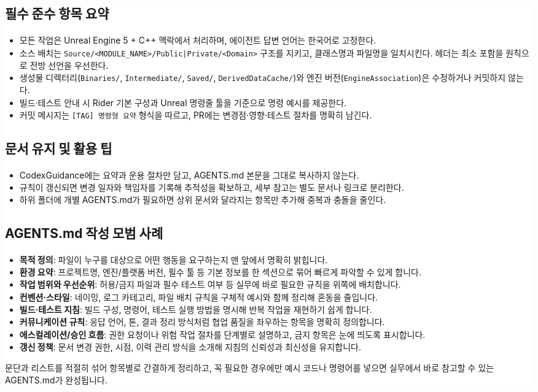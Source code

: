 ## 필수 준수 항목 요약
- 모든 작업은 Unreal Engine 5 + C++ 맥락에서 처리하며, 에이전트 답변 언어는 한국어로 고정한다.
- 소스 배치는 `Source/<MODULE_NAME>/Public|Private/<Domain>` 구조를 지키고, 클래스명과 파일명을 일치시킨다. 헤더는 최소 포함을 원칙으로 전방 선언을 우선한다.
- 생성물 디렉터리(`Binaries/`, `Intermediate/`, `Saved/`, `DerivedDataCache/`)와 엔진 버전(`EngineAssociation`)은 수정하거나 커밋하지 않는다.
- 빌드·테스트 안내 시 Rider 기본 구성과 Unreal 명령줄 툴을 기준으로 명령 예시를 제공한다.
- 커밋 메시지는 `[TAG] 명령형 요약` 형식을 따르고, PR에는 변경점·영향·테스트 절차를 명확히 남긴다.

## 문서 유지 및 활용 팁
- CodexGuidance에는 요약과 운용 절차만 담고, AGENTS.md 본문을 그대로 복사하지 않는다.
- 규칙이 갱신되면 변경 일자와 책임자를 기록해 추적성을 확보하고, 세부 참고는 별도 문서나 링크로 분리한다.
- 하위 폴더에 개별 AGENTS.md가 필요하면 상위 문서와 달라지는 항목만 추가해 중복과 충돌을 줄인다.


## AGENTS.md 작성 모범 사례

- **목적 정의**: 파일이 누구를 대상으로 어떤 행동을 요구하는지 맨 앞에서 명확히 밝힙니다.
- **환경 요약**: 프로젝트명, 엔진/플랫폼 버전, 필수 툴 등 기본 정보를 한 섹션으로 묶어 빠르게 파악할 수 있게 합니다.
- **작업 범위와 우선순위**: 허용/금지 파일과 필수 테스트 여부 등 실무에 바로 필요한 규칙을 위쪽에 배치합니다.
- **컨벤션·스타일**: 네이밍, 로그 카테고리, 파일 배치 규칙을 구체적 예시와 함께 정리해 혼동을 줄입니다.
- **빌드·테스트 지침**: 빌드 구성, 명령어, 테스트 실행 방법을 명시해 반복 작업을 재현하기 쉽게 합니다.
- **커뮤니케이션 규칙**: 응답 언어, 톤, 결과 정리 방식처럼 협업 품질을 좌우하는 항목을 명확히 정의합니다.
- **에스컬레이션/승인 흐름**: 권한 요청이나 위험 작업 절차를 단계별로 설명하고, 금지 항목은 눈에 띄도록 표시합니다.
- **갱신 정책**: 문서 변경 권한, 시점, 이력 관리 방식을 소개해 지침의 신뢰성과 최신성을 유지합니다.

문단과 리스트를 적절히 섞어 항목별로 간결하게 정리하고, 꼭 필요한 경우에만 예시 코드나 명령어를 넣으면 실무에서 바로 참고할 수 있는 AGENTS.md가 완성됩니다.
